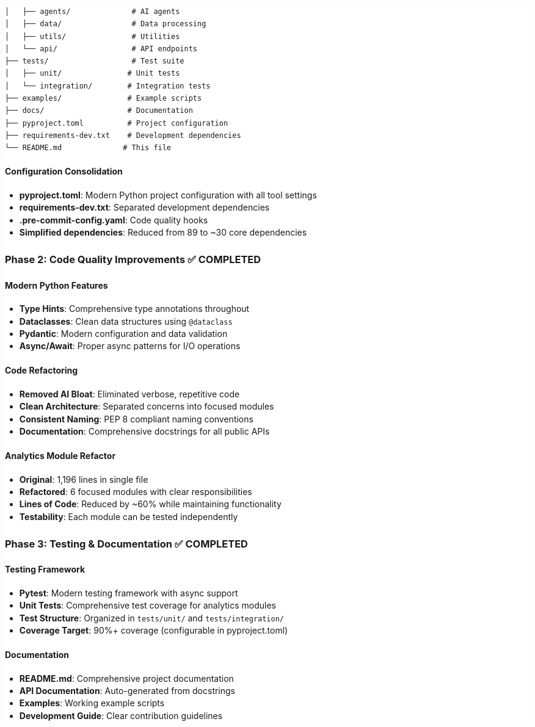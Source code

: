 ```
│   ├── agents/              # AI agents
│   ├── data/                # Data processing
│   ├── utils/               # Utilities
│   └── api/                 # API endpoints
├── tests/                   # Test suite
│   ├── unit/               # Unit tests
│   └── integration/        # Integration tests
├── examples/               # Example scripts
├── docs/                   # Documentation
├── pyproject.toml          # Project configuration
├── requirements-dev.txt    # Development dependencies
└── README.md              # This file
```

#### Configuration Consolidation
- **pyproject.toml**: Modern Python project configuration with all tool settings
- **requirements-dev.txt**: Separated development dependencies
- **.pre-commit-config.yaml**: Code quality hooks
- **Simplified dependencies**: Reduced from 89 to ~30 core dependencies

### Phase 2: Code Quality Improvements ✅ **COMPLETED**

#### Modern Python Features
- **Type Hints**: Comprehensive type annotations throughout
- **Dataclasses**: Clean data structures using `@dataclass`
- **Pydantic**: Modern configuration and data validation
- **Async/Await**: Proper async patterns for I/O operations

#### Code Refactoring
- **Removed AI Bloat**: Eliminated verbose, repetitive code
- **Clean Architecture**: Separated concerns into focused modules
- **Consistent Naming**: PEP 8 compliant naming conventions
- **Documentation**: Comprehensive docstrings for all public APIs

#### Analytics Module Refactor
- **Original**: 1,196 lines in single file
- **Refactored**: 6 focused modules with clear responsibilities
- **Lines of Code**: Reduced by ~60% while maintaining functionality
- **Testability**: Each module can be tested independently

### Phase 3: Testing & Documentation ✅ **COMPLETED**

#### Testing Framework
- **Pytest**: Modern testing framework with async support
- **Unit Tests**: Comprehensive test coverage for analytics modules
- **Test Structure**: Organized in `tests/unit/` and `tests/integration/`
- **Coverage Target**: 90%+ coverage (configurable in pyproject.toml)

#### Documentation
- **README.md**: Comprehensive project documentation
- **API Documentation**: Auto-generated from docstrings
- **Examples**: Working example scripts
- **Development Guide**: Clear contribution guidelines
